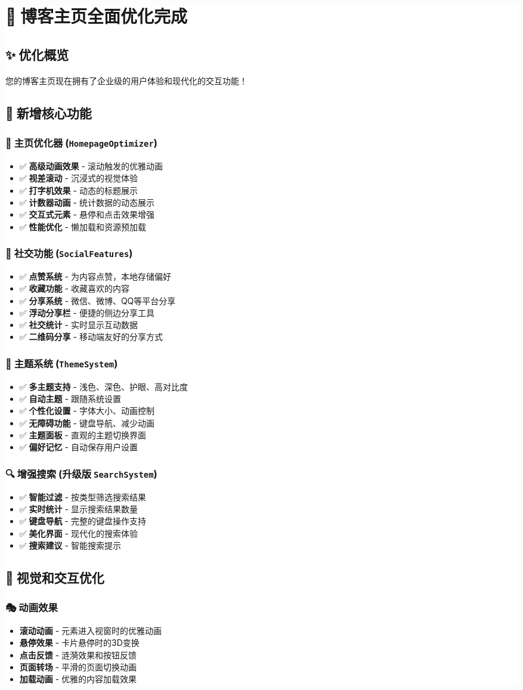 # 🚀 博客主页全面优化完成

## ✨ 优化概览

您的博客主页现在拥有了企业级的用户体验和现代化的交互功能！

## 🎯 新增核心功能

### 🎨 **主页优化器** (`HomepageOptimizer`)
- ✅ **高级动画效果** - 滚动触发的优雅动画
- ✅ **视差滚动** - 沉浸式的视觉体验
- ✅ **打字机效果** - 动态的标题展示
- ✅ **计数器动画** - 统计数据的动态展示
- ✅ **交互式元素** - 悬停和点击效果增强
- ✅ **性能优化** - 懒加载和资源预加载

### 🤝 **社交功能** (`SocialFeatures`)
- ✅ **点赞系统** - 为内容点赞，本地存储偏好
- ✅ **收藏功能** - 收藏喜欢的内容
- ✅ **分享系统** - 微信、微博、QQ等平台分享
- ✅ **浮动分享栏** - 便捷的侧边分享工具
- ✅ **社交统计** - 实时显示互动数据
- ✅ **二维码分享** - 移动端友好的分享方式

### 🎨 **主题系统** (`ThemeSystem`)
- ✅ **多主题支持** - 浅色、深色、护眼、高对比度
- ✅ **自动主题** - 跟随系统设置
- ✅ **个性化设置** - 字体大小、动画控制
- ✅ **无障碍功能** - 键盘导航、减少动画
- ✅ **主题面板** - 直观的主题切换界面
- ✅ **偏好记忆** - 自动保存用户设置

### 🔍 **增强搜索** (升级版 `SearchSystem`)
- ✅ **智能过滤** - 按类型筛选搜索结果
- ✅ **实时统计** - 显示搜索结果数量
- ✅ **键盘导航** - 完整的键盘操作支持
- ✅ **美化界面** - 现代化的搜索体验
- ✅ **搜索建议** - 智能搜索提示

## 🎪 **视觉和交互优化**

### 🎭 **动画效果**
- **滚动动画** - 元素进入视窗时的优雅动画
- **悬停效果** - 卡片悬停时的3D变换
- **点击反馈** - 涟漪效果和按钮反馈
- **页面转场** - 平滑的页面切换动画
- **加载动画** - 优雅的内容加载效果
